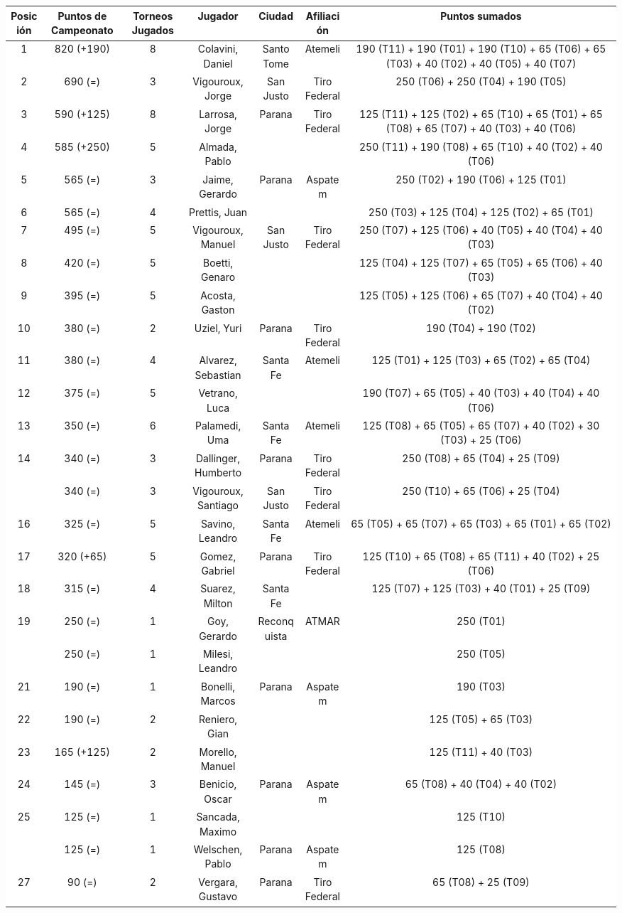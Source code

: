 |  Posición  |  Puntos de Campeonato  |  Torneos Jugados  |       Jugador        |   Ciudad    |  Afiliación  |                                      Puntos sumados                                      |
|:----------:|:----------------------:|:-----------------:|:--------------------:|:-----------:|:------------:|:----------------------------------------------------------------------------------------:|
|     1      |       820 (+190)       |         8         |   Colavini, Daniel   | Santo Tome  |   Atemeli    | 190 (T11) + 190 (T01) + 190 (T10) + 65 (T06) + 65 (T03) + 40 (T02) + 40 (T05) + 40 (T07) |
|     2      |        690 (=)         |         3         |   Vigouroux, Jorge   |  San Justo  | Tiro Federal |                            250 (T06) + 250 (T04) + 190 (T05)                             |
|     3      |       590 (+125)       |         8         |    Larrosa, Jorge    |   Parana    | Tiro Federal | 125 (T11) + 125 (T02) + 65 (T10) + 65 (T01) + 65 (T08) + 65 (T07) + 40 (T03) + 40 (T06)  |
|     4      |       585 (+250)       |         5         |    Almada, Pablo     |             |              |                  250 (T11) + 190 (T08) + 65 (T10) + 40 (T02) + 40 (T06)                  |
|     5      |        565 (=)         |         3         |    Jaime, Gerardo    |   Parana    |   Aspatem    |                            250 (T02) + 190 (T06) + 125 (T01)                             |
|     6      |        565 (=)         |         4         |    Prettis, Juan     |             |              |                       250 (T03) + 125 (T04) + 125 (T02) + 65 (T01)                       |
|     7      |        495 (=)         |         5         |  Vigouroux, Manuel   |  San Justo  | Tiro Federal |                  250 (T07) + 125 (T06) + 40 (T05) + 40 (T04) + 40 (T03)                  |
|     8      |        420 (=)         |         5         |    Boetti, Genaro    |             |              |                  125 (T04) + 125 (T07) + 65 (T05) + 65 (T06) + 40 (T03)                  |
|     9      |        395 (=)         |         5         |    Acosta, Gaston    |             |              |                  125 (T05) + 125 (T06) + 65 (T07) + 40 (T04) + 40 (T02)                  |
|     10     |        380 (=)         |         2         |     Uziel, Yuri      |   Parana    | Tiro Federal |                                  190 (T04) + 190 (T02)                                   |
|     11     |        380 (=)         |         4         |  Alvarez, Sebastian  |  Santa Fe   |   Atemeli    |                       125 (T01) + 125 (T03) + 65 (T02) + 65 (T04)                        |
|     12     |        375 (=)         |         5         |    Vetrano, Luca     |             |              |                  190 (T07) + 65 (T05) + 40 (T03) + 40 (T04) + 40 (T06)                   |
|     13     |        350 (=)         |         6         |    Palamedi, Uma     |  Santa Fe   |   Atemeli    |             125 (T08) + 65 (T05) + 65 (T07) + 40 (T02) + 30 (T03) + 25 (T06)             |
|     14     |        340 (=)         |         3         | Dallinger, Humberto  |   Parana    | Tiro Federal |                             250 (T08) + 65 (T04) + 25 (T09)                              |
|            |        340 (=)         |         3         | Vigouroux, Santiago  |  San Justo  | Tiro Federal |                             250 (T10) + 65 (T06) + 25 (T04)                              |
|     16     |        325 (=)         |         5         |   Savino, Leandro    |  Santa Fe   |   Atemeli    |                   65 (T05) + 65 (T07) + 65 (T03) + 65 (T01) + 65 (T02)                   |
|     17     |       320 (+65)        |         5         |    Gomez, Gabriel    |   Parana    | Tiro Federal |                  125 (T10) + 65 (T08) + 65 (T11) + 40 (T02) + 25 (T06)                   |
|     18     |        315 (=)         |         4         |    Suarez, Milton    |  Santa Fe   |              |                       125 (T07) + 125 (T03) + 40 (T01) + 25 (T09)                        |
|     19     |        250 (=)         |         1         |     Goy, Gerardo     | Reconquista |    ATMAR     |                                        250 (T01)                                         |
|            |        250 (=)         |         1         |   Milesi, Leandro    |             |              |                                        250 (T05)                                         |
|     21     |        190 (=)         |         1         |   Bonelli, Marcos    |   Parana    |   Aspatem    |                                        190 (T03)                                         |
|     22     |        190 (=)         |         2         |    Reniero, Gian     |             |              |                                   125 (T05) + 65 (T03)                                   |
|     23     |       165 (+125)       |         2         |   Morello, Manuel    |             |              |                                   125 (T11) + 40 (T03)                                   |
|     24     |        145 (=)         |         3         |    Benicio, Oscar    |   Parana    |   Aspatem    |                              65 (T08) + 40 (T04) + 40 (T02)                              |
|     25     |        125 (=)         |         1         |   Sancada, Maximo    |             |              |                                        125 (T10)                                         |
|            |        125 (=)         |         1         |   Welschen, Pablo    |   Parana    |   Aspatem    |                                        125 (T08)                                         |
|     27     |         90 (=)         |         2         |   Vergara, Gustavo   |   Parana    | Tiro Federal |                                   65 (T08) + 25 (T09)                                    |